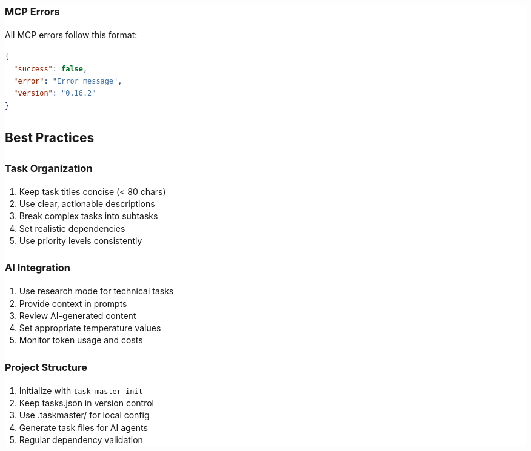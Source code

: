 ### MCP Errors
All MCP errors follow this format:
```json
{
  "success": false,
  "error": "Error message",
  "version": "0.16.2"
}
```

## Best Practices

### Task Organization
1. Keep task titles concise (< 80 chars)
2. Use clear, actionable descriptions
3. Break complex tasks into subtasks
4. Set realistic dependencies
5. Use priority levels consistently

### AI Integration
1. Use research mode for technical tasks
2. Provide context in prompts
3. Review AI-generated content
4. Set appropriate temperature values
5. Monitor token usage and costs

### Project Structure
1. Initialize with `task-master init`
2. Keep tasks.json in version control
3. Use .taskmaster/ for local config
4. Generate task files for AI agents
5. Regular dependency validation